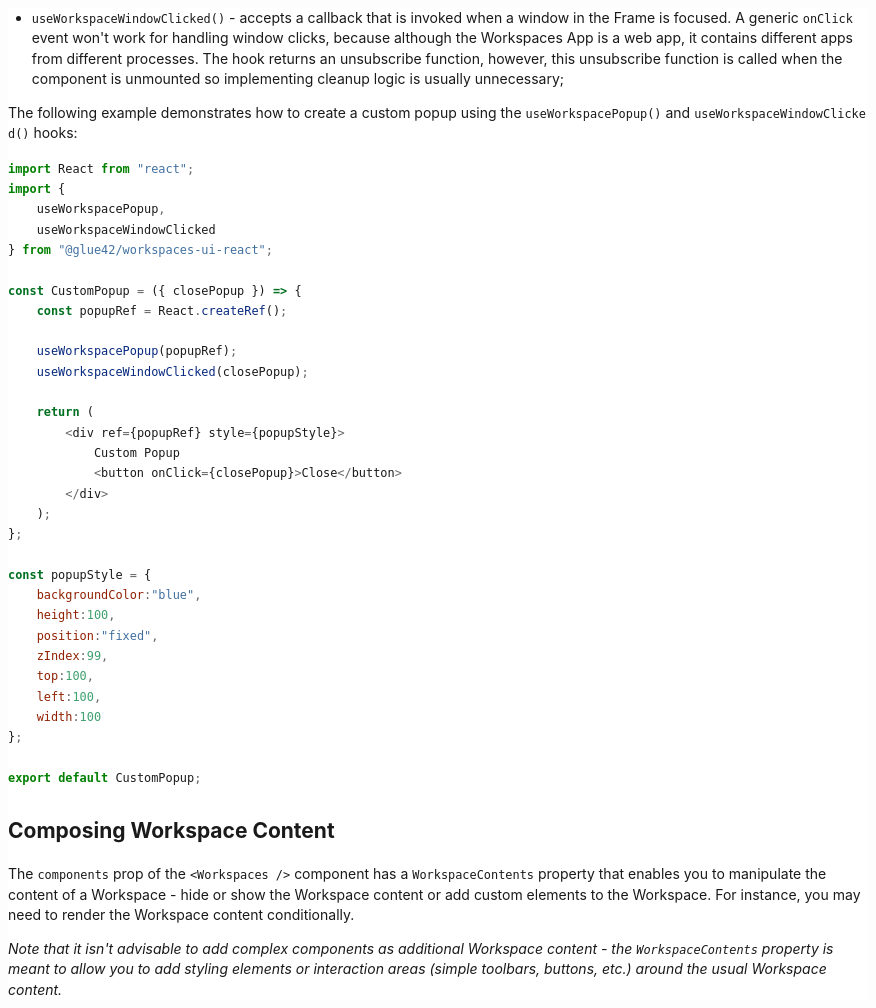 - `useWorkspaceWindowClicked()` - accepts a callback that is invoked when a window in the Frame is focused. A generic `onClick` event won't work for handling window clicks, because although the Workspaces App is a web app, it contains different apps from different processes. The hook returns an unsubscribe function, however, this unsubscribe function is called when the component is unmounted so implementing cleanup logic is usually unnecessary;

The following example demonstrates how to create a custom popup using the `useWorkspacePopup()` and `useWorkspaceWindowClicked()` hooks:

```javascript
import React from "react";
import {
    useWorkspacePopup,
    useWorkspaceWindowClicked
} from "@glue42/workspaces-ui-react";

const CustomPopup = ({ closePopup }) => {
    const popupRef = React.createRef();

    useWorkspacePopup(popupRef);
    useWorkspaceWindowClicked(closePopup);

    return (
        <div ref={popupRef} style={popupStyle}>
            Custom Popup
            <button onClick={closePopup}>Close</button>
        </div>
    );
};

const popupStyle = {
    backgroundColor:"blue",
    height:100,
    position:"fixed",
    zIndex:99,
    top:100,
    left:100,
    width:100
};

export default CustomPopup;
```

## Composing Workspace Content

The `components` prop of the `<Workspaces />` component has a `WorkspaceContents` property that enables you to manipulate the content of a Workspace - hide or show the Workspace content or add custom elements to the Workspace. For instance, you may need to render the Workspace content conditionally.

*Note that it isn't advisable to add complex components as additional Workspace content - the `WorkspaceContents` property is meant to allow you to add styling elements or interaction areas (simple toolbars, buttons, etc.) around the usual Workspace content.*
